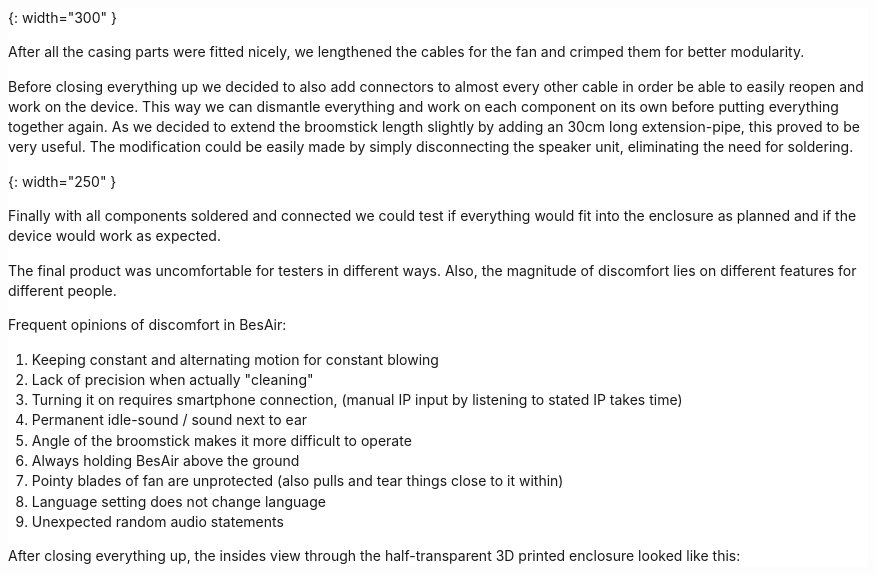 {: width="300" }

After all the casing parts were fitted nicely, we lengthened the cables for the fan and crimped them for better modularity.

Before closing everything up we decided to also add connectors to almost every other cable in order be able to easily reopen and work on the device. This way we can dismantle everything and work on each component on its own before putting everything together again. As we decided to extend the broomstick length slightly by adding an 30cm long extension-pipe, this proved to be very useful. The modification could be easily made by simply disconnecting the speaker unit, eliminating the need for soldering.

{: width="250" }

Finally with all components soldered and connected we could test if everything would fit into the enclosure as planned and if the device would work as expected.

The final product was uncomfortable for testers in different ways. Also, the magnitude of discomfort lies on different features for different people.

Frequent opinions of discomfort in BesAir:

1. Keeping constant and alternating motion for constant blowing
2. Lack of precision when actually "cleaning"
3. Turning it on requires smartphone connection, (manual IP input by listening to stated IP takes time)
4. Permanent idle-sound / sound next to ear
5. Angle of the broomstick makes it more difficult to operate
6. Always holding BesAir above the ground
7. Pointy blades of fan are unprotected (also pulls and tear things close to it within)
8. Language setting does not change language
9. Unexpected random audio statements

After closing everything up, the insides view through the half-transparent 3D printed enclosure looked like this:
